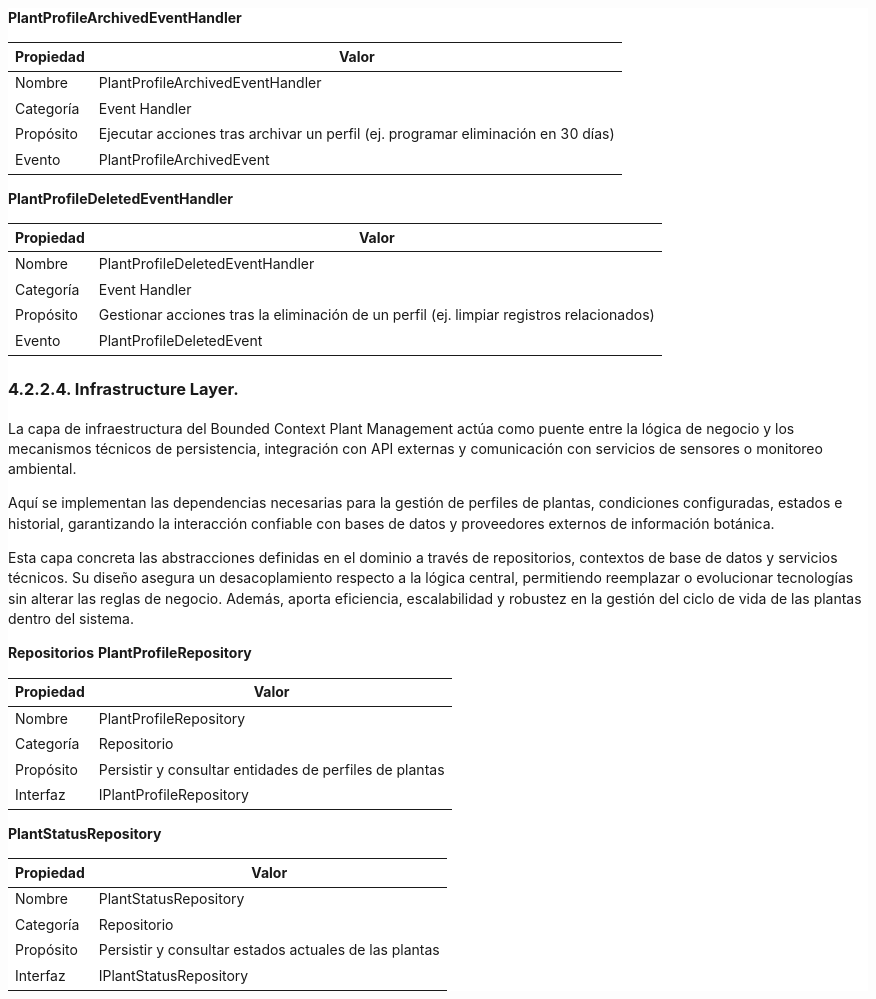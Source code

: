 **PlantProfileArchivedEventHandler**

|Propiedad	|Valor|
|---------------|---------------------------------------------------------------------------------------|
|Nombre|	PlantProfileArchivedEventHandler|
|Categoría	|Event Handler|
|Propósito	|Ejecutar acciones tras archivar un perfil (ej. programar eliminación en 30 días)|
|Evento	|PlantProfileArchivedEvent|

**PlantProfileDeletedEventHandler**

|Propiedad	|Valor|
|---------------|---------------------------------------------------------------------------------------|
|Nombre	|PlantProfileDeletedEventHandler|
|Categoría	|Event Handler|
|Propósito	|Gestionar acciones tras la eliminación de un perfil (ej. limpiar registros relacionados)|
|Evento	|PlantProfileDeletedEvent|

### 4.2.2.4. Infrastructure Layer. 

La capa de infraestructura del Bounded Context Plant Management actúa como puente entre la lógica de negocio y los mecanismos técnicos de persistencia, integración con API externas y comunicación con servicios de sensores o monitoreo ambiental.

Aquí se implementan las dependencias necesarias para la gestión de perfiles de plantas, condiciones configuradas, estados e historial, garantizando la interacción confiable con bases de datos y proveedores externos de información botánica.

Esta capa concreta las abstracciones definidas en el dominio a través de repositorios, contextos de base de datos y servicios técnicos. Su diseño asegura un desacoplamiento respecto a la lógica central, permitiendo reemplazar o evolucionar tecnologías sin alterar las reglas de negocio. Además, aporta eficiencia, escalabilidad y robustez en la gestión del ciclo de vida de las plantas dentro del sistema.

**Repositorios**
**PlantProfileRepository**

|Propiedad	|Valor|
|---------------|---------------------------------------------------------------------------------------|
|Nombre|	PlantProfileRepository|
|Categoría	|Repositorio|
|Propósito	|Persistir y consultar entidades de perfiles de plantas|
|Interfaz	|IPlantProfileRepository|

**PlantStatusRepository**

|Propiedad	|Valor|
|---------------|---------------------------------------------------------------------------------------|
|Nombre	|PlantStatusRepository|
|Categoría	|Repositorio|
|Propósito	|Persistir y consultar estados actuales de las plantas|
|Interfaz	|IPlantStatusRepository|
